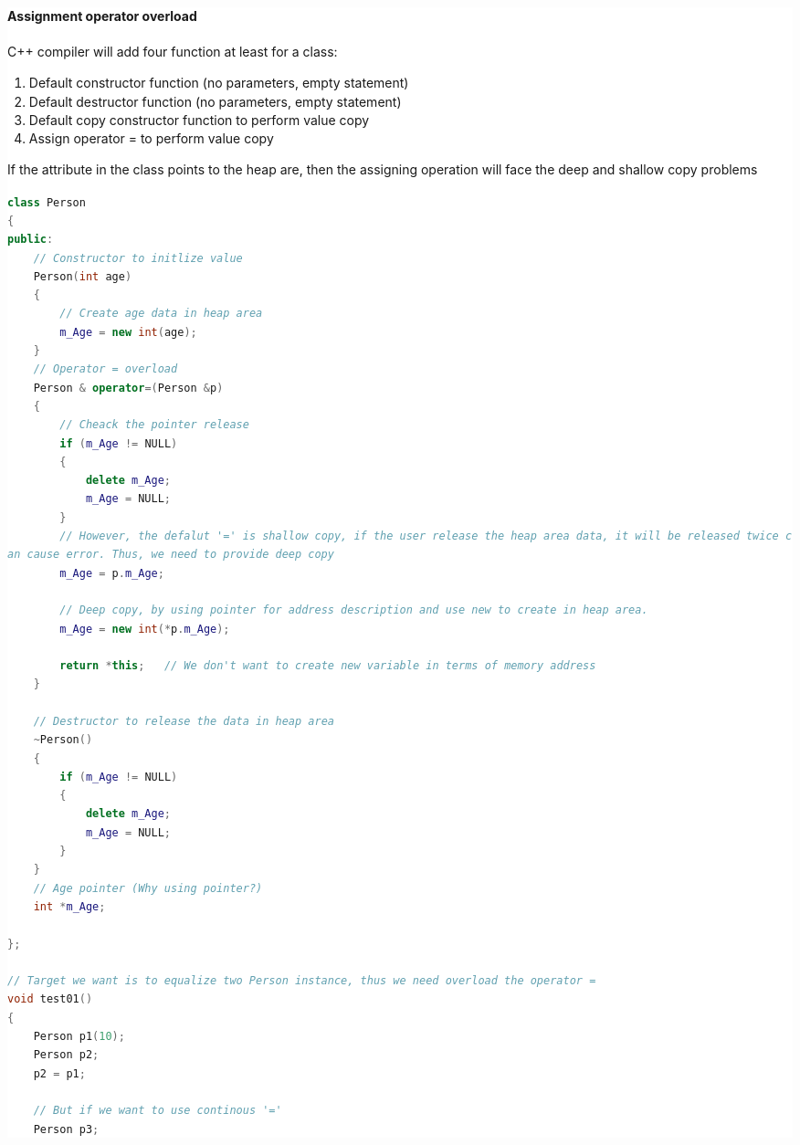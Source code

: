 

#### Assignment operator overload

C++ compiler will add four function at least for a class:

1. Default constructor function (no parameters, empty statement)
2. Default destructor function (no parameters, empty statement)
3. Default copy constructor function to perform value copy
4. Assign operator = to perform value copy

If the attribute in the class points to the heap are, then the assigning operation will face the deep and shallow copy problems

```c++
class Person
{
public:
    // Constructor to initlize value
    Person(int age)
    {
        // Create age data in heap area
        m_Age = new int(age);
    }
    // Operator = overload
    Person & operator=(Person &p)
    {
        // Cheack the pointer release
        if (m_Age != NULL)
        {
            delete m_Age;
            m_Age = NULL;
        }
        // However, the defalut '=' is shallow copy, if the user release the heap area data, it will be released twice can cause error. Thus, we need to provide deep copy
        m_Age = p.m_Age;
        
        // Deep copy, by using pointer for address description and use new to create in heap area.
        m_Age = new int(*p.m_Age);
        
        return *this;   // We don't want to create new variable in terms of memory address       
    }
    
    // Destructor to release the data in heap area
    ~Person()
    {
        if (m_Age != NULL)
        {
            delete m_Age;
            m_Age = NULL;
        }
    }
    // Age pointer (Why using pointer?)
    int *m_Age;
    
};

// Target we want is to equalize two Person instance, thus we need overload the operator =
void test01()
{
    Person p1(10);
    Person p2;
    p2 = p1;
    
    // But if we want to use continous '='
    Person p3;
```